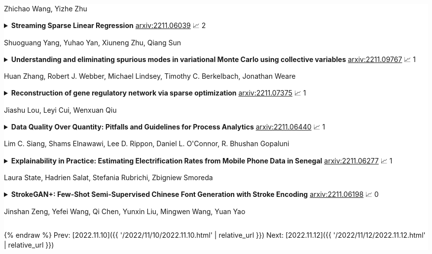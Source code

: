 <p>Zhichao Wang, Yizhe Zhu</p></summary></details>

<details><summary><b>Streaming Sparse Linear Regression</b>
<a href="https://arxiv.org/abs/2211.06039">arxiv:2211.06039</a>
&#x1F4C8; 2 <br>
<p>Shuoguang Yang, Yuhao Yan, Xiuneng Zhu, Qiang Sun</p></summary></details>

<details><summary><b>Understanding and eliminating spurious modes in variational Monte Carlo using collective variables</b>
<a href="https://arxiv.org/abs/2211.09767">arxiv:2211.09767</a>
&#x1F4C8; 1 <br>
<p>Huan Zhang, Robert J. Webber, Michael Lindsey, Timothy C. Berkelbach, Jonathan Weare</p></summary></details>

<details><summary><b>Reconstruction of gene regulatory network via sparse optimization</b>
<a href="https://arxiv.org/abs/2211.07375">arxiv:2211.07375</a>
&#x1F4C8; 1 <br>
<p>Jiashu Lou, Leyi Cui, Wenxuan Qiu</p></summary></details>

<details><summary><b>Data Quality Over Quantity: Pitfalls and Guidelines for Process Analytics</b>
<a href="https://arxiv.org/abs/2211.06440">arxiv:2211.06440</a>
&#x1F4C8; 1 <br>
<p>Lim C. Siang, Shams Elnawawi, Lee D. Rippon, Daniel L. O'Connor, R. Bhushan Gopaluni</p></summary></details>

<details><summary><b>Explainability in Practice: Estimating Electrification Rates from Mobile Phone Data in Senegal</b>
<a href="https://arxiv.org/abs/2211.06277">arxiv:2211.06277</a>
&#x1F4C8; 1 <br>
<p>Laura State, Hadrien Salat, Stefania Rubrichi, Zbigniew Smoreda</p></summary></details>

<details><summary><b>StrokeGAN+: Few-Shot Semi-Supervised Chinese Font Generation with Stroke Encoding</b>
<a href="https://arxiv.org/abs/2211.06198">arxiv:2211.06198</a>
&#x1F4C8; 0 <br>
<p>Jinshan Zeng, Yefei Wang, Qi Chen, Yunxin Liu, Mingwen Wang, Yuan Yao</p></summary></details>


{% endraw %}
Prev: [2022.11.10]({{ '/2022/11/10/2022.11.10.html' | relative_url }})  Next: [2022.11.12]({{ '/2022/11/12/2022.11.12.html' | relative_url }})